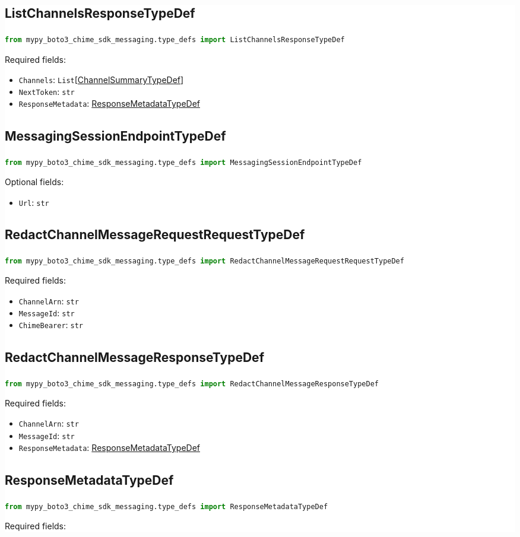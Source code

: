 ## ListChannelsResponseTypeDef

```python
from mypy_boto3_chime_sdk_messaging.type_defs import ListChannelsResponseTypeDef
```

Required fields:

- `Channels`:
  `List`\[[ChannelSummaryTypeDef](./type_defs.md#channelsummarytypedef)\]
- `NextToken`: `str`
- `ResponseMetadata`:
  [ResponseMetadataTypeDef](./type_defs.md#responsemetadatatypedef)

## MessagingSessionEndpointTypeDef

```python
from mypy_boto3_chime_sdk_messaging.type_defs import MessagingSessionEndpointTypeDef
```

Optional fields:

- `Url`: `str`

## RedactChannelMessageRequestRequestTypeDef

```python
from mypy_boto3_chime_sdk_messaging.type_defs import RedactChannelMessageRequestRequestTypeDef
```

Required fields:

- `ChannelArn`: `str`
- `MessageId`: `str`
- `ChimeBearer`: `str`

## RedactChannelMessageResponseTypeDef

```python
from mypy_boto3_chime_sdk_messaging.type_defs import RedactChannelMessageResponseTypeDef
```

Required fields:

- `ChannelArn`: `str`
- `MessageId`: `str`
- `ResponseMetadata`:
  [ResponseMetadataTypeDef](./type_defs.md#responsemetadatatypedef)

## ResponseMetadataTypeDef

```python
from mypy_boto3_chime_sdk_messaging.type_defs import ResponseMetadataTypeDef
```

Required fields:
